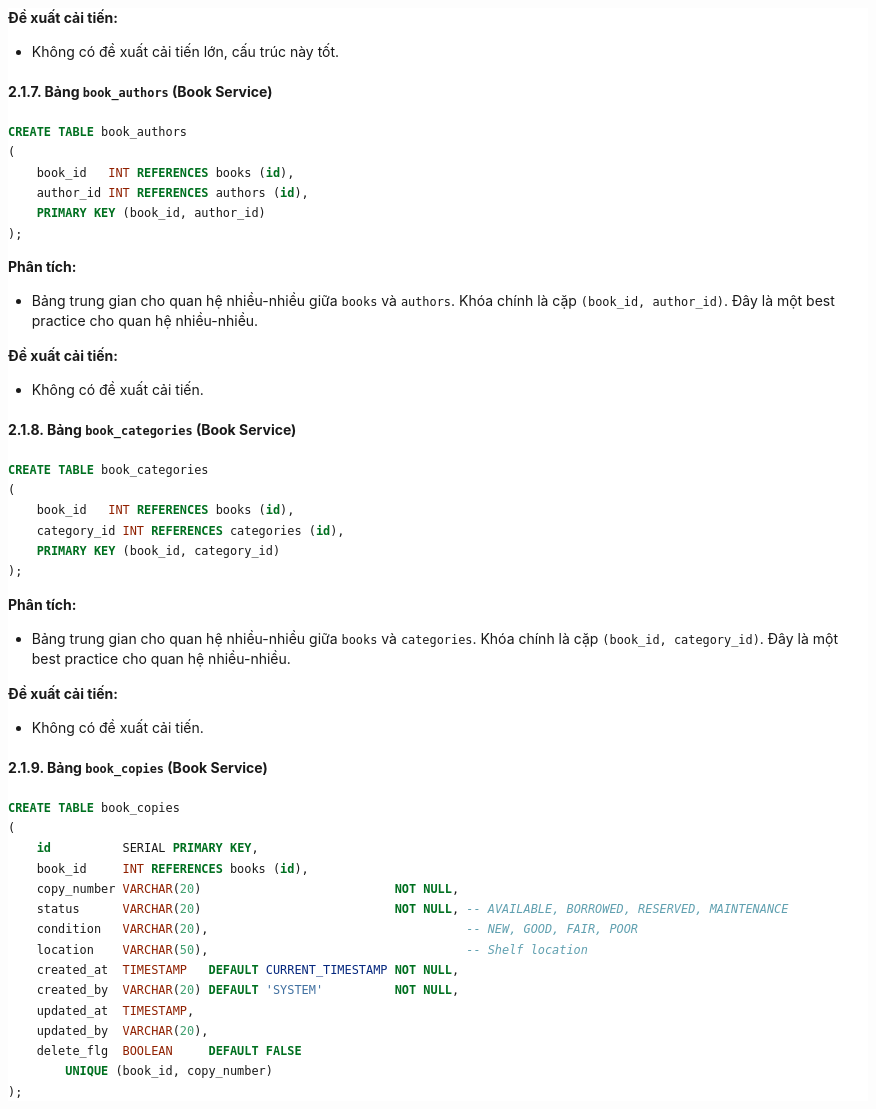 **Đề xuất cải tiến:**

*   Không có đề xuất cải tiến lớn, cấu trúc này tốt.

#### 2.1.7. Bảng `book_authors` (Book Service)

```sql
CREATE TABLE book_authors
(
    book_id   INT REFERENCES books (id),
    author_id INT REFERENCES authors (id),
    PRIMARY KEY (book_id, author_id)
);
```

**Phân tích:**

*   Bảng trung gian cho quan hệ nhiều-nhiều giữa `books` và `authors`. Khóa chính là cặp `(book_id, author_id)`. Đây là một best practice cho quan hệ nhiều-nhiều.

**Đề xuất cải tiến:**

*   Không có đề xuất cải tiến.

#### 2.1.8. Bảng `book_categories` (Book Service)

```sql
CREATE TABLE book_categories
(
    book_id   INT REFERENCES books (id),
    category_id INT REFERENCES categories (id),
    PRIMARY KEY (book_id, category_id)
);
```

**Phân tích:**

*   Bảng trung gian cho quan hệ nhiều-nhiều giữa `books` và `categories`. Khóa chính là cặp `(book_id, category_id)`. Đây là một best practice cho quan hệ nhiều-nhiều.

**Đề xuất cải tiến:**

*   Không có đề xuất cải tiến.

#### 2.1.9. Bảng `book_copies` (Book Service)

```sql
CREATE TABLE book_copies
(
    id          SERIAL PRIMARY KEY,
    book_id     INT REFERENCES books (id),
    copy_number VARCHAR(20)                           NOT NULL,
    status      VARCHAR(20)                           NOT NULL, -- AVAILABLE, BORROWED, RESERVED, MAINTENANCE
    condition   VARCHAR(20),                                    -- NEW, GOOD, FAIR, POOR
    location    VARCHAR(50),                                    -- Shelf location
    created_at  TIMESTAMP   DEFAULT CURRENT_TIMESTAMP NOT NULL,
    created_by  VARCHAR(20) DEFAULT 'SYSTEM'          NOT NULL,
    updated_at  TIMESTAMP,
    updated_by  VARCHAR(20),
    delete_flg  BOOLEAN     DEFAULT FALSE
        UNIQUE (book_id, copy_number)
);
```
